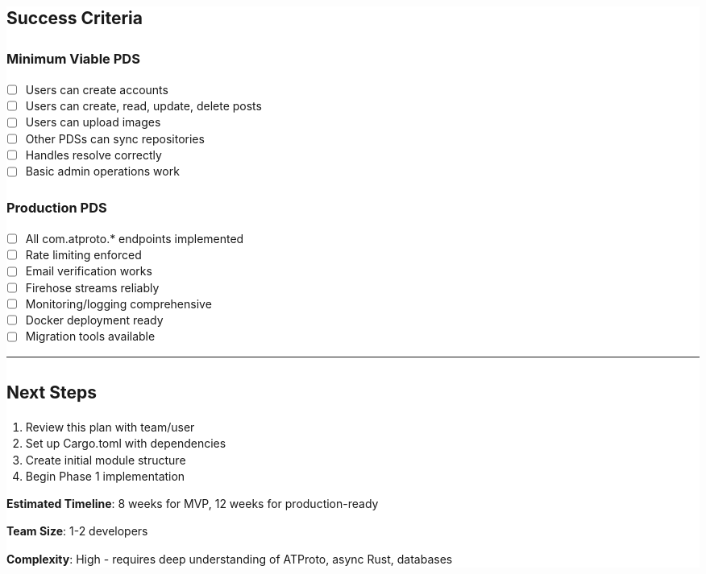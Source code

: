 
## Success Criteria

### Minimum Viable PDS
- [ ] Users can create accounts
- [ ] Users can create, read, update, delete posts
- [ ] Users can upload images
- [ ] Other PDSs can sync repositories
- [ ] Handles resolve correctly
- [ ] Basic admin operations work

### Production PDS
- [ ] All com.atproto.* endpoints implemented
- [ ] Rate limiting enforced
- [ ] Email verification works
- [ ] Firehose streams reliably
- [ ] Monitoring/logging comprehensive
- [ ] Docker deployment ready
- [ ] Migration tools available

---

## Next Steps

1. Review this plan with team/user
2. Set up Cargo.toml with dependencies
3. Create initial module structure
4. Begin Phase 1 implementation

**Estimated Timeline**: 8 weeks for MVP, 12 weeks for production-ready

**Team Size**: 1-2 developers

**Complexity**: High - requires deep understanding of ATProto, async Rust, databases
